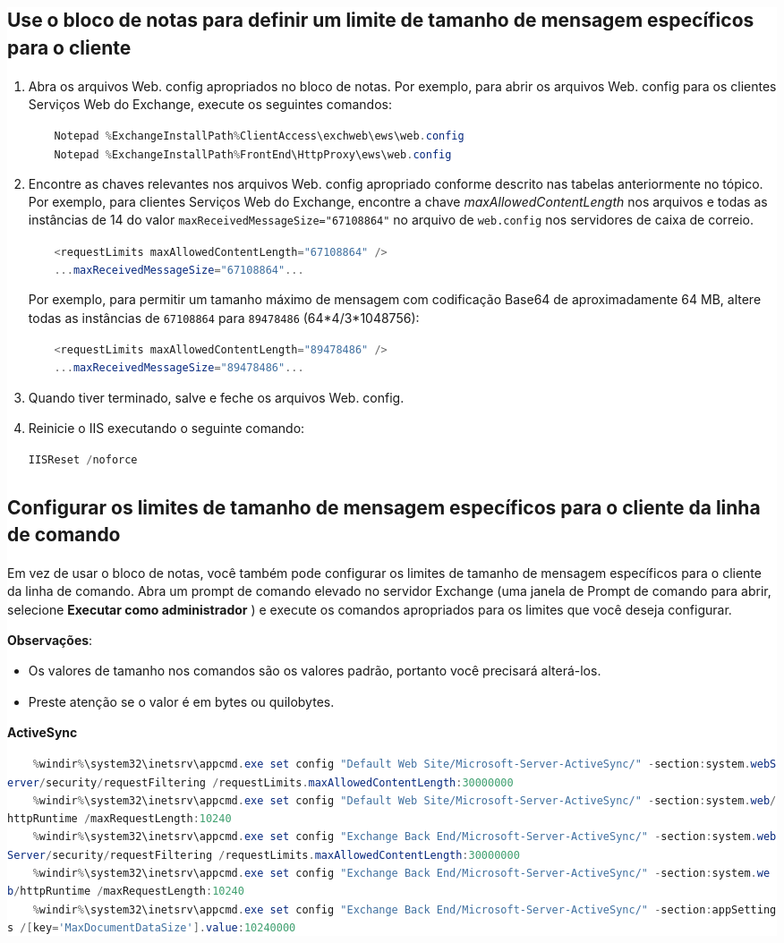 
## Use o bloco de notas para definir um limite de tamanho de mensagem específicos para o cliente

1.  Abra os arquivos Web. config apropriados no bloco de notas. Por exemplo, para abrir os arquivos Web. config para os clientes Serviços Web do Exchange, execute os seguintes comandos:
    
    ```powershell
        Notepad %ExchangeInstallPath%ClientAccess\exchweb\ews\web.config
        Notepad %ExchangeInstallPath%FrontEnd\HttpProxy\ews\web.config
    ```

2.  Encontre as chaves relevantes nos arquivos Web. config apropriado conforme descrito nas tabelas anteriormente no tópico. Por exemplo, para clientes Serviços Web do Exchange, encontre a chave *maxAllowedContentLength* nos arquivos e todas as instâncias de 14 do valor `maxReceivedMessageSize="67108864"` no arquivo de `web.config` nos servidores de caixa de correio.
    
    ```powershell
        <requestLimits maxAllowedContentLength="67108864" />
        ...maxReceivedMessageSize="67108864"...
    ```

    Por exemplo, para permitir um tamanho máximo de mensagem com codificação Base64 de aproximadamente 64 MB, altere todas as instâncias de `67108864` para `89478486` (64\*4/3\*1048756):
    
    ```powershell
        <requestLimits maxAllowedContentLength="89478486" />
        ...maxReceivedMessageSize="89478486"...
    ```

3.  Quando tiver terminado, salve e feche os arquivos Web. config.

4.  Reinicie o IIS executando o seguinte comando:
    
    ```powershell
    IISReset /noforce
    ```

## Configurar os limites de tamanho de mensagem específicos para o cliente da linha de comando

Em vez de usar o bloco de notas, você também pode configurar os limites de tamanho de mensagem específicos para o cliente da linha de comando. Abra um prompt de comando elevado no servidor Exchange (uma janela de Prompt de comando para abrir, selecione **Executar como administrador** ) e execute os comandos apropriados para os limites que você deseja configurar.

**Observações**:

  - Os valores de tamanho nos comandos são os valores padrão, portanto você precisará alterá-los.

  - Preste atenção se o valor é em bytes ou quilobytes.

**ActiveSync**

```powershell
    %windir%\system32\inetsrv\appcmd.exe set config "Default Web Site/Microsoft-Server-ActiveSync/" -section:system.webServer/security/requestFiltering /requestLimits.maxAllowedContentLength:30000000
    %windir%\system32\inetsrv\appcmd.exe set config "Default Web Site/Microsoft-Server-ActiveSync/" -section:system.web/httpRuntime /maxRequestLength:10240
    %windir%\system32\inetsrv\appcmd.exe set config "Exchange Back End/Microsoft-Server-ActiveSync/" -section:system.webServer/security/requestFiltering /requestLimits.maxAllowedContentLength:30000000
    %windir%\system32\inetsrv\appcmd.exe set config "Exchange Back End/Microsoft-Server-ActiveSync/" -section:system.web/httpRuntime /maxRequestLength:10240
    %windir%\system32\inetsrv\appcmd.exe set config "Exchange Back End/Microsoft-Server-ActiveSync/" -section:appSettings /[key='MaxDocumentDataSize'].value:10240000
```
